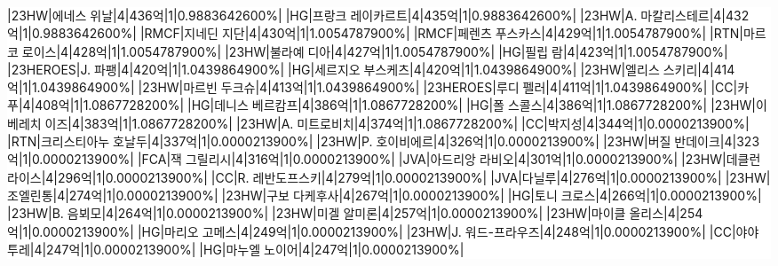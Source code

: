 |23HW|에네스 위날|4|436억|1|0.9883642600%|
|HG|프랑크 레이카르트|4|435억|1|0.9883642600%|
|23HW|A. 마칼리스테르|4|432억|1|0.9883642600%|
|RMCF|지네딘 지단|4|430억|1|1.0054787900%|
|RMCF|페렌츠 푸스카스|4|429억|1|1.0054787900%|
|RTN|마르코 로이스|4|428억|1|1.0054787900%|
|23HW|불라예 디아|4|427억|1|1.0054787900%|
|HG|필립 람|4|423억|1|1.0054787900%|
|23HEROES|J. 파팽|4|420억|1|1.0439864900%|
|HG|세르지오 부스케츠|4|420억|1|1.0439864900%|
|23HW|엘리스 스키리|4|414억|1|1.0439864900%|
|23HW|마르빈 두크슈|4|413억|1|1.0439864900%|
|23HEROES|루디 펠러|4|411억|1|1.0439864900%|
|CC|카푸|4|408억|1|1.0867728200%|
|HG|데니스 베르캄프|4|386억|1|1.0867728200%|
|HG|폴 스콜스|4|386억|1|1.0867728200%|
|23HW|이베레치 이즈|4|383억|1|1.0867728200%|
|23HW|A. 미트로비치|4|374억|1|1.0867728200%|
|CC|박지성|4|344억|1|0.0000213900%|
|RTN|크리스티아누 호날두|4|337억|1|0.0000213900%|
|23HW|P. 호이비에르|4|326억|1|0.0000213900%|
|23HW|버질 반데이크|4|323억|1|0.0000213900%|
|FCA|잭 그릴리시|4|316억|1|0.0000213900%|
|JVA|아드리앙 라비오|4|301억|1|0.0000213900%|
|23HW|데클런 라이스|4|296억|1|0.0000213900%|
|CC|R. 레반도프스키|4|279억|1|0.0000213900%|
|JVA|다닐루|4|276억|1|0.0000213900%|
|23HW|조엘린통|4|274억|1|0.0000213900%|
|23HW|구보 다케후사|4|267억|1|0.0000213900%|
|HG|토니 크로스|4|266억|1|0.0000213900%|
|23HW|B. 음뵈모|4|264억|1|0.0000213900%|
|23HW|미겔 알미론|4|257억|1|0.0000213900%|
|23HW|마이클 올리스|4|254억|1|0.0000213900%|
|HG|마리오 고메스|4|249억|1|0.0000213900%|
|23HW|J. 워드-프라우즈|4|248억|1|0.0000213900%|
|CC|야야 투레|4|247억|1|0.0000213900%|
|HG|마누엘 노이어|4|247억|1|0.0000213900%|